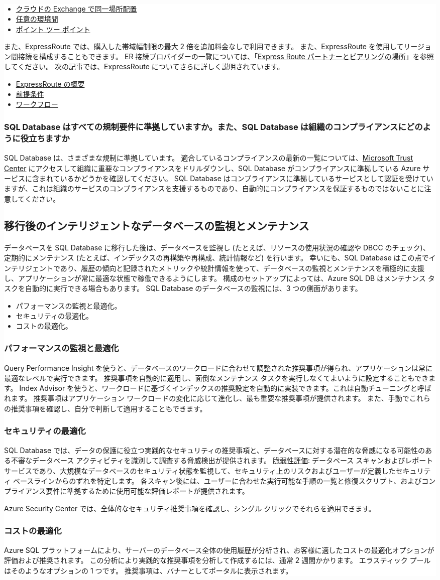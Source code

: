 - [クラウドの Exchange で同一場所配置](../expressroute/expressroute-connectivity-models.md#CloudExchange)
- [任意の環境間](../expressroute/expressroute-connectivity-models.md#IPVPN)
- [ポイント ツー ポイント](../expressroute/expressroute-connectivity-models.md#Ethernet)

また、ExpressRoute では、購入した帯域幅制限の最大 2 倍を追加料金なしで利用できます。 また、ExpressRoute を使用してリージョン間接続を構成することもできます。 ER 接続プロバイダーの一覧については、「[Express Route パートナーとピアリングの場所](../expressroute/expressroute-locations.md)」を参照してください。 次の記事では、ExpressRoute についてさらに詳しく説明されています。

- [ExpressRoute の概要](../expressroute/expressroute-introduction.md)
- [前提条件](../expressroute/expressroute-prerequisites.md)
- [ワークフロー](../expressroute/expressroute-workflows.md)

### <a name="is-sql-database-compliant-with-any-regulatory-requirements-and-how-does-that-help-with-my-own-organizations-compliance"></a>SQL Database はすべての規制要件に準拠していますか。また、SQL Database は組織のコンプライアンスにどのように役立ちますか

SQL Database は、さまざまな規制に準拠しています。 適合しているコンプライアンスの最新の一覧については、[Microsoft Trust Center](https://microsoft.com/trustcenter/compliance/complianceofferings) にアクセスして組織に重要なコンプライアンスをドリルダウンし、SQL Database がコンプライアンスに準拠している Azure サービスに含まれているかどうかを確認してください。 SQL Database はコンプライアンスに準拠しているサービスとして認証を受けていますが、これは組織のサービスのコンプライアンスを支援するものであり、自動的にコンプライアンスを保証するものではないことに注意してください。

## <a name="intelligent-database-monitoring-and-maintenance-after-migration"></a>移行後のインテリジェントなデータベースの監視とメンテナンス

データベースを SQL Database に移行した後は、データベースを監視し (たとえば、リソースの使用状況の確認や DBCC のチェック)、定期的にメンテナンス (たとえば、インデックスの再構築や再構成、統計情報など) を行います。 幸いにも、SQL Database はこの点でインテリジェントであり、履歴の傾向と記録されたメトリックや統計情報を使って、データベースの監視とメンテナンスを積極的に支援し、アプリケーションが常に最適な状態で稼働できるようにします。 構成のセットアップによっては、Azure SQL DB はメンテナンス タスクを自動的に実行できる場合もあります。 SQL Database のデータベースの監視には、3 つの側面があります。

- パフォーマンスの監視と最適化。
- セキュリティの最適化。
- コストの最適化。

### <a name="performance-monitoring-and-optimization"></a>パフォーマンスの監視と最適化

Query Performance Insight を使うと、データベースのワークロードに合わせて調整された推奨事項が得られ、アプリケーションは常に最適なレベルで実行できます。 推奨事項を自動的に適用し、面倒なメンテナンス タスクを実行しなくてよいように設定することもできます。 Index Advisor を使うと、ワークロードに基づくインデックスの推奨設定を自動的に実装できます。これは自動チューニングと呼ばれます。 推奨事項はアプリケーション ワークロードの変化に応じて進化し、最も重要な推奨事項が提供されます。 また、手動でこれらの推奨事項を確認し、自分で判断して適用することもできます。  

### <a name="security-optimization"></a>セキュリティの最適化

SQL Database では、データの保護に役立つ実践的なセキュリティの推奨事項と、データベースに対する潜在的な脅威になる可能性のある不審なデータベース アクティビティを識別して調査する脅威検出が提供されます。 [脆弱性評価](sql-vulnerability-assessment.md): データベース スキャンおよびレポート サービスであり、大規模なデータベースのセキュリティ状態を監視して、セキュリティ上のリスクおよびユーザーが定義したセキュリティ ベースラインからのずれを特定します。 各スキャン後には、ユーザーに合わせた実行可能な手順の一覧と修復スクリプト、およびコンプライアンス要件に準拠するために使用可能な評価レポートが提供されます。

Azure Security Center では、全体的なセキュリティ推奨事項を確認し、シングル クリックでそれらを適用できます。

### <a name="cost-optimization"></a>コストの最適化

Azure SQL プラットフォームにより、サーバーのデータベース全体の使用履歴が分析され、お客様に適したコストの最適化オプションが評価および推奨されます。 この分析により実践的な推奨事項を分析して作成するには、通常 2 週間かかります。 エラスティック プールはそのようなオプションの 1 つです。 推奨事項は、バナーとしてポータルに表示されます。
